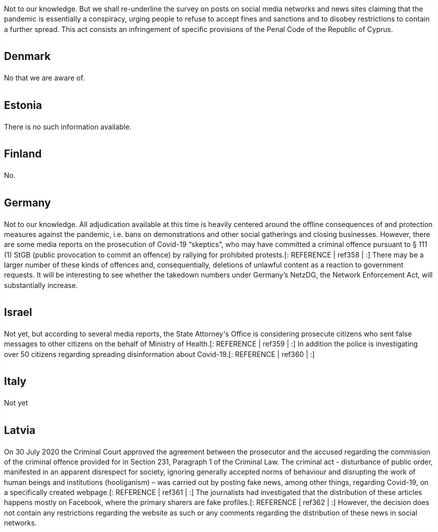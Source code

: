 Not to our knowledge. But we shall re-underline the survey on posts on social media networks and news sites claiming that the pandemic is essentially a conspiracy, urging people to refuse to accept fines and sanctions and to disobey restrictions to contain a further spread. This act consists an infringement of specific provisions of the Penal Code of the Republic of Cyprus.

## Denmark

No that we are aware of.

## Estonia

There is no such information available.

## Finland

No.

## Germany

Not to our knowledge. All adjudication available at this time is heavily centered around the offline consequences of and protection measures against the pandemic, i.e. bans on demonstrations and other social gatherings and closing businesses. However, there are some media reports on the prosecution of Covid-19 “skeptics”, who may have committed a criminal offence pursuant to § 111 (1) StGB (public provocation to commit an offence) by rallying for prohibited protests.[: REFERENCE | ref358 | :] There may be a larger number of these kinds of offences and, consequentially, deletions of unlawful content as a reaction to government requests. It will be interesting to see whether the takedown numbers under Germany’s NetzDG, the Network Enforcement Act, will substantially increase.

## Israel

Not yet, but according to several media reports, the State Attorney's Office is considering prosecute citizens who sent false messages to other citizens on the behalf of Ministry of Health.[: REFERENCE | ref359 | :] In addition the police is investigating over 50 citizens regarding spreading disinformation about Covid-19.[: REFERENCE | ref360 | :]

## Italy

Not yet

## Latvia

On 30 July 2020 the Criminal Court approved the agreement between the prosecutor and the accused regarding the commission of the criminal offence provided for in Section 231, Paragraph 1 of the Criminal Law. The criminal act - disturbance of public order, manifested in an apparent disrespect for society, ignoring generally accepted norms of behaviour and disrupting the work of human beings and institutions (hooliganism) – was carried out by posting fake news, among other things, regarding Covid-19, on a specifically created webpage.[: REFERENCE | ref361 | :] The journalists had investigated that the distribution of these articles happens mostly on Facebook, where the primary sharers are fake profiles.[: REFERENCE | ref362 | :] However, the decision does not contain any restrictions regarding the website as such or any comments regarding the distribution of these news in social networks.
